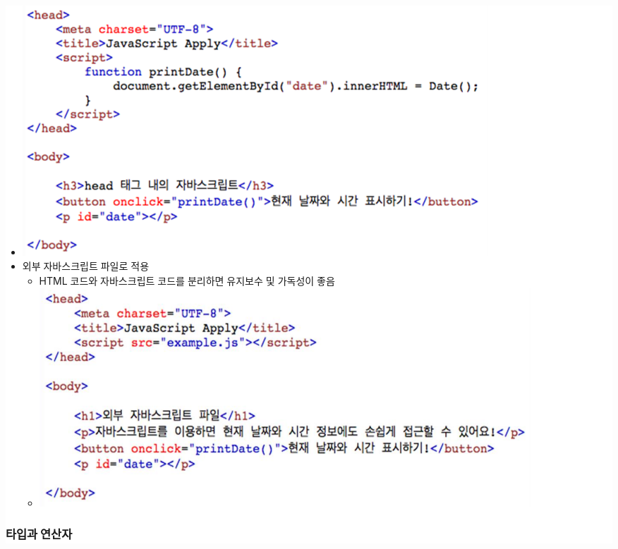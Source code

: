   * ![](image/2022-04-07-15-44-35.png)
* 외부 자바스크립트 파일로 적용
  * HTML 코드와 자바스크립트 코드를 분리하면 유지보수 및 가독성이 좋음
  * ![](image/2022-04-07-15-45-07.png)
### 타입과 연산자